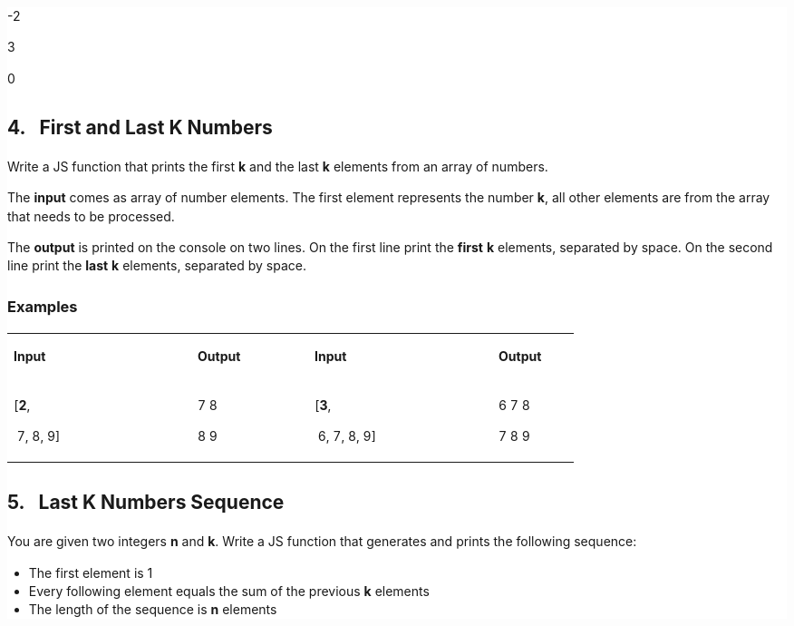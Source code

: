 <p>-2</p>
<p>3</p>
<p>0</p>
</td>
</tr>
</tbody>
</table>
<h2>4.&nbsp;&nbsp; First and Last K Numbers</h2>
<p>Write a JS function that prints the first <strong>k</strong> and the last <strong>k</strong> elements from an array of numbers.</p>
<p>The <strong>input</strong> comes as array of number elements. The first element represents the number <strong>k</strong>, all other elements are from the array that needs to be processed.</p>
<p>The <strong>output</strong> is printed on the console on two lines. On the first line print the <strong>first</strong> <strong>k</strong> elements, separated by space. On the second line print the <strong>last</strong> <strong>k</strong> elements, separated by space.</p>
<h3>Examples</h3>
<table width="555">
<tbody>
<tr>
<td width="189">
<p><strong>Input</strong></p>
</td>
<td width="76">
<p><strong>Output</strong></p>
</td>
<td rowspan="2" width="25">
<p><strong>&nbsp;</strong></p>
</td>
<td width="189">
<p><strong>Input</strong></p>
</td>
<td width="76">
<p><strong>Output</strong></p>
</td>
</tr>
<tr>
<td width="189">
<p>[<strong>2</strong>,</p>
<p>&nbsp;7, 8, 9]</p>
</td>
<td width="76">
<p>7 8</p>
<p>8 9</p>
</td>
<td width="189">
<p>[<strong>3</strong>,</p>
<p>&nbsp;6, 7, 8, 9]</p>
</td>
<td width="76">
<p>6 7 8</p>
<p>7 8 9</p>
</td>
</tr>
</tbody>
</table>
<h2>5.&nbsp;&nbsp; Last K Numbers Sequence</h2>
<p>You are given two integers <strong>n</strong> and <strong>k</strong>. Write a JS function that generates and prints the following sequence:</p>
<ul>
<li>The first element is 1</li>
<li>Every following element equals the sum of the previous <strong>k</strong> elements</li>
<li>The length of the sequence is <strong>n</strong> elements</li>
</ul>